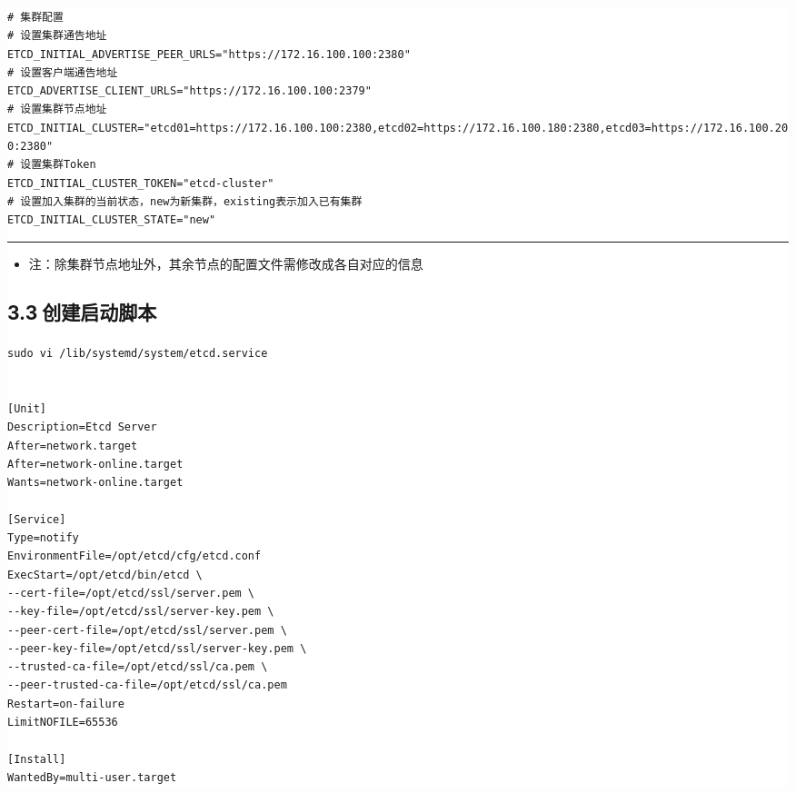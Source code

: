     # 集群配置
    # 设置集群通告地址
    ETCD_INITIAL_ADVERTISE_PEER_URLS="https://172.16.100.100:2380"
    # 设置客户端通告地址
    ETCD_ADVERTISE_CLIENT_URLS="https://172.16.100.100:2379"
    # 设置集群节点地址
    ETCD_INITIAL_CLUSTER="etcd01=https://172.16.100.100:2380,etcd02=https://172.16.100.180:2380,etcd03=https://172.16.100.200:2380"
    # 设置集群Token
    ETCD_INITIAL_CLUSTER_TOKEN="etcd-cluster"
    # 设置加入集群的当前状态，new为新集群，existing表示加入已有集群
    ETCD_INITIAL_CLUSTER_STATE="new"

---------

- 注：除集群节点地址外，其余节点的配置文件需修改成各自对应的信息

## 3.3 创建启动脚本

    sudo vi /lib/systemd/system/etcd.service


    [Unit]
    Description=Etcd Server
    After=network.target
    After=network-online.target
    Wants=network-online.target

    [Service]
    Type=notify
    EnvironmentFile=/opt/etcd/cfg/etcd.conf
    ExecStart=/opt/etcd/bin/etcd \
    --cert-file=/opt/etcd/ssl/server.pem \
    --key-file=/opt/etcd/ssl/server-key.pem \
    --peer-cert-file=/opt/etcd/ssl/server.pem \
    --peer-key-file=/opt/etcd/ssl/server-key.pem \
    --trusted-ca-file=/opt/etcd/ssl/ca.pem \
    --peer-trusted-ca-file=/opt/etcd/ssl/ca.pem 
    Restart=on-failure
    LimitNOFILE=65536

    [Install]
    WantedBy=multi-user.target
